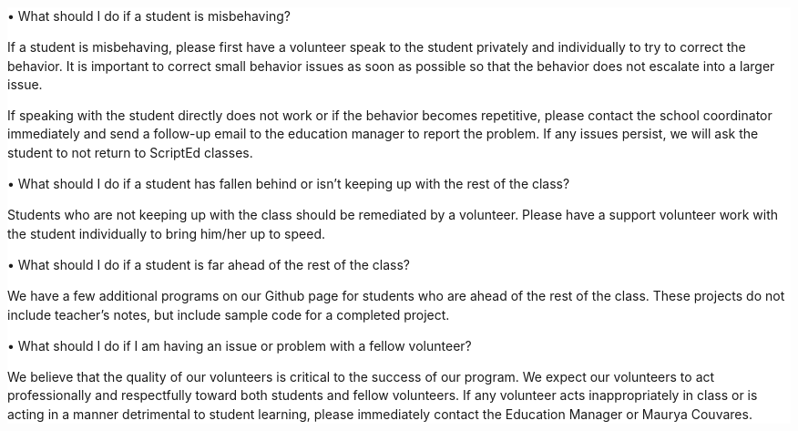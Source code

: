 •	What should I do if a student is misbehaving?


If a student is misbehaving, please first have a volunteer speak to the student privately and individually to try to correct the behavior. It is important to correct small behavior issues as soon as possible so that the behavior does not escalate into a larger issue.

If speaking with the student directly does not work or if the behavior becomes repetitive, please contact the school coordinator immediately and send a follow-up email to the education manager to report the problem. If any issues persist, we will ask the student to not return to ScriptEd classes.

•	What should I do if a student has fallen behind or isn’t keeping up with the rest of the class?

Students who are not keeping up with the class should be remediated by a volunteer. Please have a support volunteer work with the student individually to bring him/her up to speed.

•	What should I do if a student is far ahead of the rest of the class?

We have a few additional programs on our Github page for students who are ahead of the rest of the class. These projects do not include teacher’s notes, but include sample code for a completed project.  

•	What should I do if I am having an issue or problem with a fellow volunteer?

We believe that the quality of our volunteers is critical to the success of our program.  We expect our volunteers to act professionally and respectfully toward both students and fellow volunteers.  If any volunteer acts inappropriately in class or is acting in a manner detrimental to student learning, please immediately contact the Education Manager or Maurya Couvares. 


